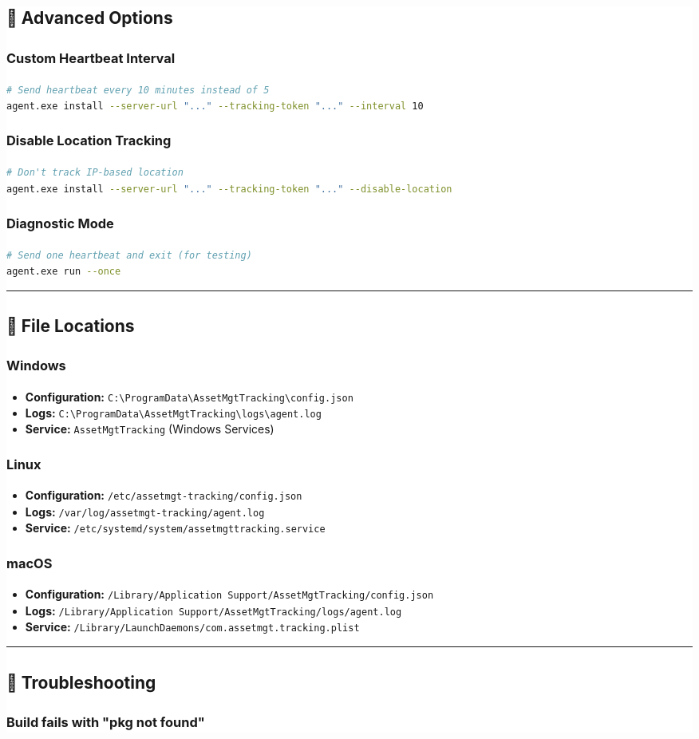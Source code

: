 
## 🔧 Advanced Options

### Custom Heartbeat Interval

```bash
# Send heartbeat every 10 minutes instead of 5
agent.exe install --server-url "..." --tracking-token "..." --interval 10
```

### Disable Location Tracking

```bash
# Don't track IP-based location
agent.exe install --server-url "..." --tracking-token "..." --disable-location
```

### Diagnostic Mode

```bash
# Send one heartbeat and exit (for testing)
agent.exe run --once
```

---

## 📂 File Locations

### Windows

- **Configuration:** `C:\ProgramData\AssetMgtTracking\config.json`
- **Logs:** `C:\ProgramData\AssetMgtTracking\logs\agent.log`
- **Service:** `AssetMgtTracking` (Windows Services)

### Linux

- **Configuration:** `/etc/assetmgt-tracking/config.json`
- **Logs:** `/var/log/assetmgt-tracking/agent.log`
- **Service:** `/etc/systemd/system/assetmgttracking.service`

### macOS

- **Configuration:** `/Library/Application Support/AssetMgtTracking/config.json`
- **Logs:** `/Library/Application Support/AssetMgtTracking/logs/agent.log`
- **Service:** `/Library/LaunchDaemons/com.assetmgt.tracking.plist`

---

## 🐛 Troubleshooting

### Build fails with "pkg not found"
